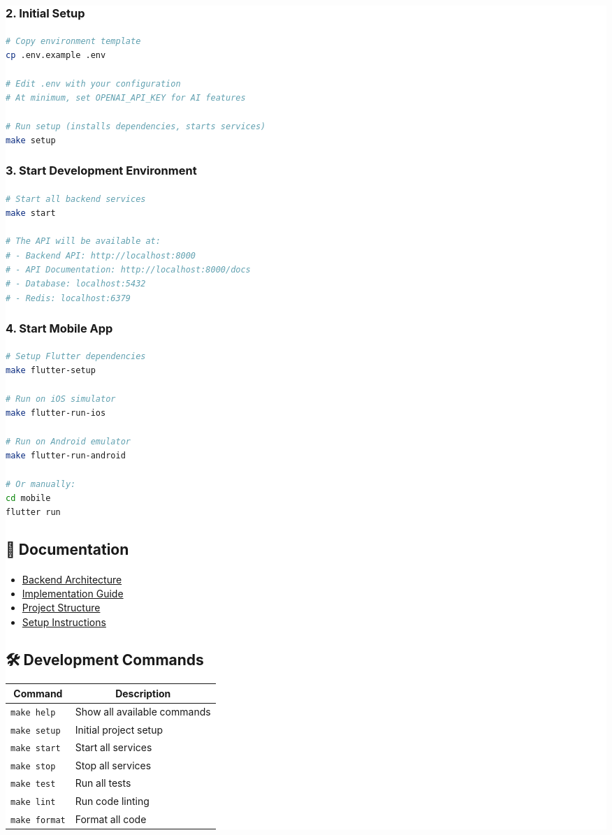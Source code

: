 ### 2. Initial Setup
```bash
# Copy environment template
cp .env.example .env

# Edit .env with your configuration
# At minimum, set OPENAI_API_KEY for AI features

# Run setup (installs dependencies, starts services)
make setup
```

### 3. Start Development Environment
```bash
# Start all backend services
make start

# The API will be available at:
# - Backend API: http://localhost:8000
# - API Documentation: http://localhost:8000/docs
# - Database: localhost:5432
# - Redis: localhost:6379
```

### 4. Start Mobile App
```bash
# Setup Flutter dependencies
make flutter-setup

# Run on iOS simulator
make flutter-run-ios

# Run on Android emulator  
make flutter-run-android

# Or manually:
cd mobile
flutter run
```

## 📖 Documentation

- [Backend Architecture](backend_architecture.md)
- [Implementation Guide](implementation_guide.md) 
- [Project Structure](project_structure.md)
- [Setup Instructions](setup_instructions.md)

## 🛠️ Development Commands

| Command | Description |
|---------|-------------|
| `make help` | Show all available commands |
| `make setup` | Initial project setup |
| `make start` | Start all services |
| `make stop` | Stop all services |
| `make test` | Run all tests |
| `make lint` | Run code linting |
| `make format` | Format all code |